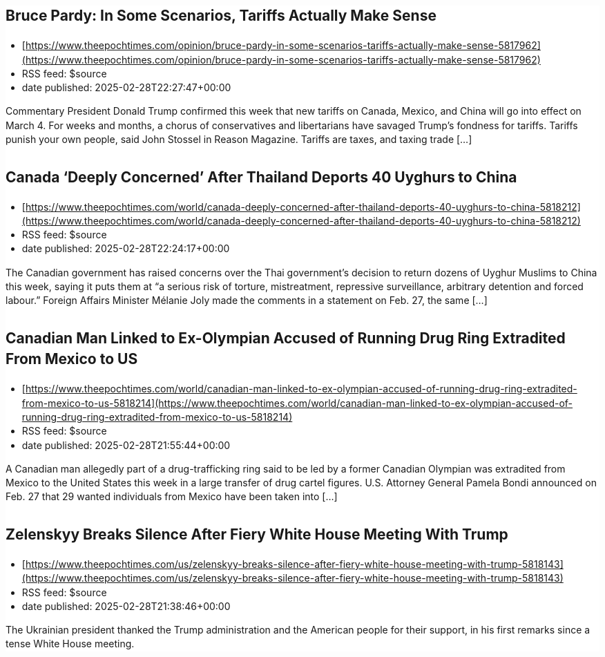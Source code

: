 ## Bruce Pardy: In Some Scenarios, Tariffs Actually Make Sense
 - [https://www.theepochtimes.com/opinion/bruce-pardy-in-some-scenarios-tariffs-actually-make-sense-5817962](https://www.theepochtimes.com/opinion/bruce-pardy-in-some-scenarios-tariffs-actually-make-sense-5817962)
 - RSS feed: $source
 - date published: 2025-02-28T22:27:47+00:00

Commentary President Donald Trump confirmed this week that new tariffs on Canada, Mexico, and China will go into effect on March 4. For weeks and months, a chorus of conservatives and libertarians have savaged Trump’s fondness for tariffs. Tariffs punish your own people, said John Stossel in Reason Magazine. Tariffs are taxes, and taxing trade [&#8230;]

## Canada ‘Deeply Concerned’ After Thailand Deports 40 Uyghurs to China
 - [https://www.theepochtimes.com/world/canada-deeply-concerned-after-thailand-deports-40-uyghurs-to-china-5818212](https://www.theepochtimes.com/world/canada-deeply-concerned-after-thailand-deports-40-uyghurs-to-china-5818212)
 - RSS feed: $source
 - date published: 2025-02-28T22:24:17+00:00

The Canadian government has raised concerns over the Thai government’s decision to return dozens of Uyghur Muslims to China this week, saying it puts them at “a serious risk of torture, mistreatment, repressive surveillance, arbitrary detention and forced labour.” Foreign Affairs Minister Mélanie Joly made the comments in a statement on Feb. 27, the same [&#8230;]

## Canadian Man Linked to Ex-Olympian Accused of Running Drug Ring Extradited From Mexico to US
 - [https://www.theepochtimes.com/world/canadian-man-linked-to-ex-olympian-accused-of-running-drug-ring-extradited-from-mexico-to-us-5818214](https://www.theepochtimes.com/world/canadian-man-linked-to-ex-olympian-accused-of-running-drug-ring-extradited-from-mexico-to-us-5818214)
 - RSS feed: $source
 - date published: 2025-02-28T21:55:44+00:00

A Canadian man allegedly part of a drug-trafficking ring said to be led by a former Canadian Olympian was extradited from Mexico to the United States this week in a large transfer of drug cartel figures. U.S. Attorney General Pamela Bondi announced on Feb. 27 that 29 wanted individuals from Mexico have been taken into [&#8230;]

## Zelenskyy Breaks Silence After Fiery White House Meeting With Trump
 - [https://www.theepochtimes.com/us/zelenskyy-breaks-silence-after-fiery-white-house-meeting-with-trump-5818143](https://www.theepochtimes.com/us/zelenskyy-breaks-silence-after-fiery-white-house-meeting-with-trump-5818143)
 - RSS feed: $source
 - date published: 2025-02-28T21:38:46+00:00

The Ukrainian president thanked the Trump administration and the American people for their support, in his first remarks since a tense White House meeting.
